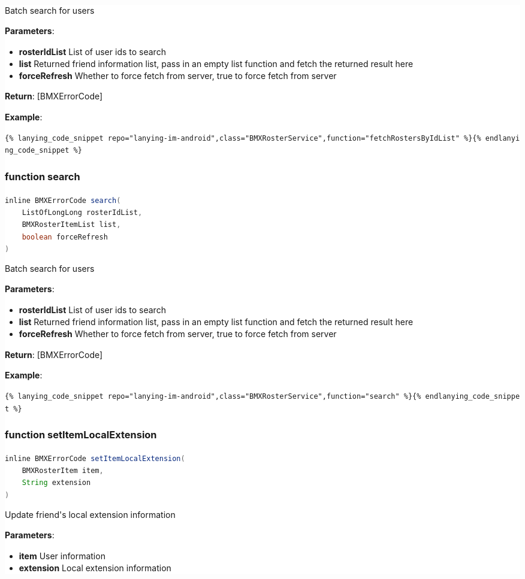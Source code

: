 Batch search for users 

**Parameters**: 

  * **rosterIdList** List of user ids to search 
  * **list** Returned friend information list, pass in an empty list function and fetch the returned result here 
  * **forceRefresh** Whether to force fetch from server, true to force fetch from server 


**Return**: [BMXErrorCode]

**Example**:
```
{% lanying_code_snippet repo="lanying-im-android",class="BMXRosterService",function="fetchRostersByIdList" %}{% endlanying_code_snippet %}
```
### function search

```java
inline BMXErrorCode search(
    ListOfLongLong rosterIdList,
    BMXRosterItemList list,
    boolean forceRefresh
)
```

Batch search for users 

**Parameters**: 

  * **rosterIdList** List of user ids to search 
  * **list** Returned friend information list, pass in an empty list function and fetch the returned result here 
  * **forceRefresh** Whether to force fetch from server, true to force fetch from server 


**Return**: [BMXErrorCode]

**Example**:
```
{% lanying_code_snippet repo="lanying-im-android",class="BMXRosterService",function="search" %}{% endlanying_code_snippet %}
```
### function setItemLocalExtension

```java
inline BMXErrorCode setItemLocalExtension(
    BMXRosterItem item,
    String extension
)
```

Update friend's local extension information 

**Parameters**: 

  * **item** User information 
  * **extension** Local extension information 

